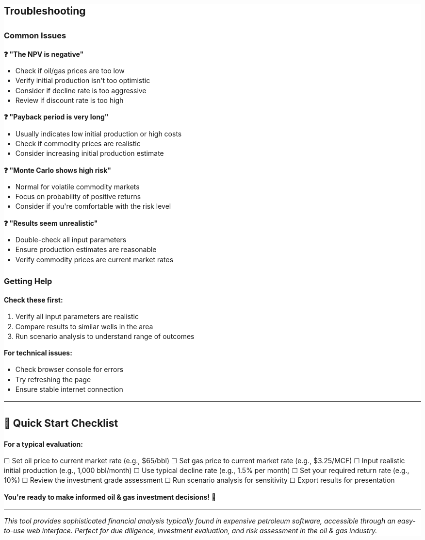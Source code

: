 
## Troubleshooting

### Common Issues

**❓ "The NPV is negative"**
- Check if oil/gas prices are too low
- Verify initial production isn't too optimistic
- Consider if decline rate is too aggressive
- Review if discount rate is too high

**❓ "Payback period is very long"**
- Usually indicates low initial production or high costs
- Check if commodity prices are realistic
- Consider increasing initial production estimate

**❓ "Monte Carlo shows high risk"**
- Normal for volatile commodity markets
- Focus on probability of positive returns
- Consider if you're comfortable with the risk level

**❓ "Results seem unrealistic"**
- Double-check all input parameters
- Ensure production estimates are reasonable
- Verify commodity prices are current market rates

### Getting Help

**Check these first:**
1. Verify all input parameters are realistic
2. Compare results to similar wells in the area
3. Run scenario analysis to understand range of outcomes

**For technical issues:**
- Check browser console for errors
- Try refreshing the page
- Ensure stable internet connection

---

## 🎯 Quick Start Checklist

**For a typical evaluation:**

☐ Set oil price to current market rate (e.g., $65/bbl)
☐ Set gas price to current market rate (e.g., $3.25/MCF)
☐ Input realistic initial production (e.g., 1,000 bbl/month)
☐ Use typical decline rate (e.g., 1.5% per month)
☐ Set your required return rate (e.g., 10%)
☐ Review the investment grade assessment
☐ Run scenario analysis for sensitivity
☐ Export results for presentation

**You're ready to make informed oil & gas investment decisions!** 🚀

---

*This tool provides sophisticated financial analysis typically found in expensive petroleum software, accessible through an easy-to-use web interface. Perfect for due diligence, investment evaluation, and risk assessment in the oil & gas industry.*